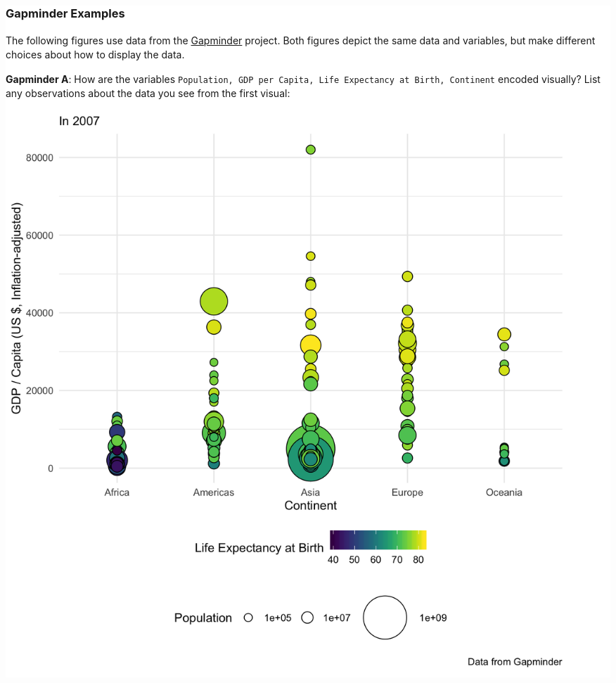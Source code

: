 ### Gapminder Examples

The following figures use data from the [Gapminder](https://www.gapminder.org/)
project. Both figures depict the same data and variables, but make different
choices about how to display the data.

__Gapminder A__: How are the variables `Population, GDP per Capita, Life
Expectancy at Birth, Continent` encoded visually? List any observations about
the data you see from the first visual:

<img src="../fig/04_gapminder_bad.png" style="width:800px;height:800px;">
